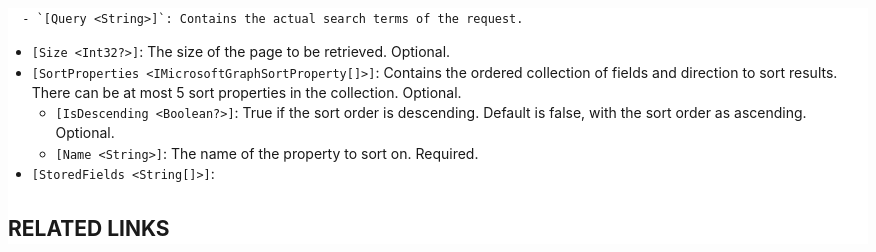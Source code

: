       - `[Query <String>]`: Contains the actual search terms of the request.
  - `[Size <Int32?>]`: The size of the page to be retrieved. Optional.
  - `[SortProperties <IMicrosoftGraphSortProperty[]>]`: Contains the ordered collection of fields and direction to sort results. There can be at most 5 sort properties in the collection. Optional.
    - `[IsDescending <Boolean?>]`: True if the sort order is descending. Default is false, with the sort order as ascending. Optional.
    - `[Name <String>]`: The name of the property to sort on. Required.
  - `[StoredFields <String[]>]`: 

## RELATED LINKS

